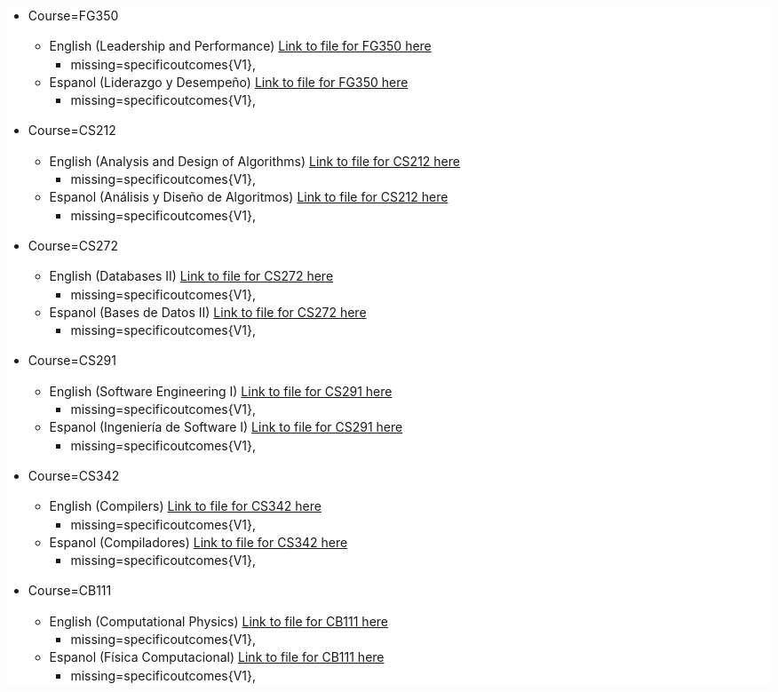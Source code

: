 - Course=FG350
  - English (Leadership and Performance) [Link to file for FG350 here](https://github.com/ecuadros/Curricula/edit/master/Curricula.Master/../Curricula.in/lang/Common/cycle/2023-I/Syllabi/GeneralEducation/FG350.tex)
    - missing=specificoutcomes{V1}, 
  - Espanol (Liderazgo y Desempeño) [Link to file for FG350 here](https://github.com/ecuadros/Curricula/edit/master/Curricula.Master/../Curricula.in/lang/Common/cycle/2023-I/Syllabi/GeneralEducation/FG350.tex)
    - missing=specificoutcomes{V1}, 

- Course=CS212
  - English (Analysis and Design of Algorithms) [Link to file for CS212 here](https://github.com/ecuadros/Curricula/edit/master/Curricula.Master/../Curricula.in/lang/Common/cycle/2023-I/Syllabi/Computing/CS/CS212.tex)
    - missing=specificoutcomes{V1}, 
  - Espanol (Análisis y Diseño de Algoritmos) [Link to file for CS212 here](https://github.com/ecuadros/Curricula/edit/master/Curricula.Master/../Curricula.in/lang/Common/cycle/2023-I/Syllabi/Computing/CS/CS212.tex)
    - missing=specificoutcomes{V1}, 

- Course=CS272
  - English (Databases II) [Link to file for CS272 here](https://github.com/ecuadros/Curricula/edit/master/Curricula.Master/../Curricula.in/lang/Common/cycle/2023-I/Syllabi/Computing/CS/CS272.tex)
    - missing=specificoutcomes{V1}, 
  - Espanol (Bases de Datos II) [Link to file for CS272 here](https://github.com/ecuadros/Curricula/edit/master/Curricula.Master/../Curricula.in/lang/Common/cycle/2023-I/Syllabi/Computing/CS/CS272.tex)
    - missing=specificoutcomes{V1}, 

- Course=CS291
  - English (Software Engineering I) [Link to file for CS291 here](https://github.com/ecuadros/Curricula/edit/master/Curricula.Master/../Curricula.in/lang/Common/cycle/2023-I/Syllabi/Computing/CS/CS291.tex)
    - missing=specificoutcomes{V1}, 
  - Espanol (Ingeniería de Software I) [Link to file for CS291 here](https://github.com/ecuadros/Curricula/edit/master/Curricula.Master/../Curricula.in/lang/Common/cycle/2023-I/Syllabi/Computing/CS/CS291.tex)
    - missing=specificoutcomes{V1}, 

- Course=CS342
  - English (Compilers) [Link to file for CS342 here](https://github.com/ecuadros/Curricula/edit/master/Curricula.Master/../Curricula.in/lang/Common/cycle/2023-I/Syllabi/Computing/CS/CS342.tex)
    - missing=specificoutcomes{V1}, 
  - Espanol (Compiladores) [Link to file for CS342 here](https://github.com/ecuadros/Curricula/edit/master/Curricula.Master/../Curricula.in/lang/Common/cycle/2023-I/Syllabi/Computing/CS/CS342.tex)
    - missing=specificoutcomes{V1}, 

- Course=CB111
  - English (Computational Physics) [Link to file for CB111 here](https://github.com/ecuadros/Curricula/edit/master/Curricula.Master/../Curricula.in/lang/Common/cycle/2023-I/Syllabi/BasicSciences/CB111.tex)
    - missing=specificoutcomes{V1}, 
  - Espanol (Física Computacional) [Link to file for CB111 here](https://github.com/ecuadros/Curricula/edit/master/Curricula.Master/../Curricula.in/lang/Common/cycle/2023-I/Syllabi/BasicSciences/CB111.tex)
    - missing=specificoutcomes{V1}, 
